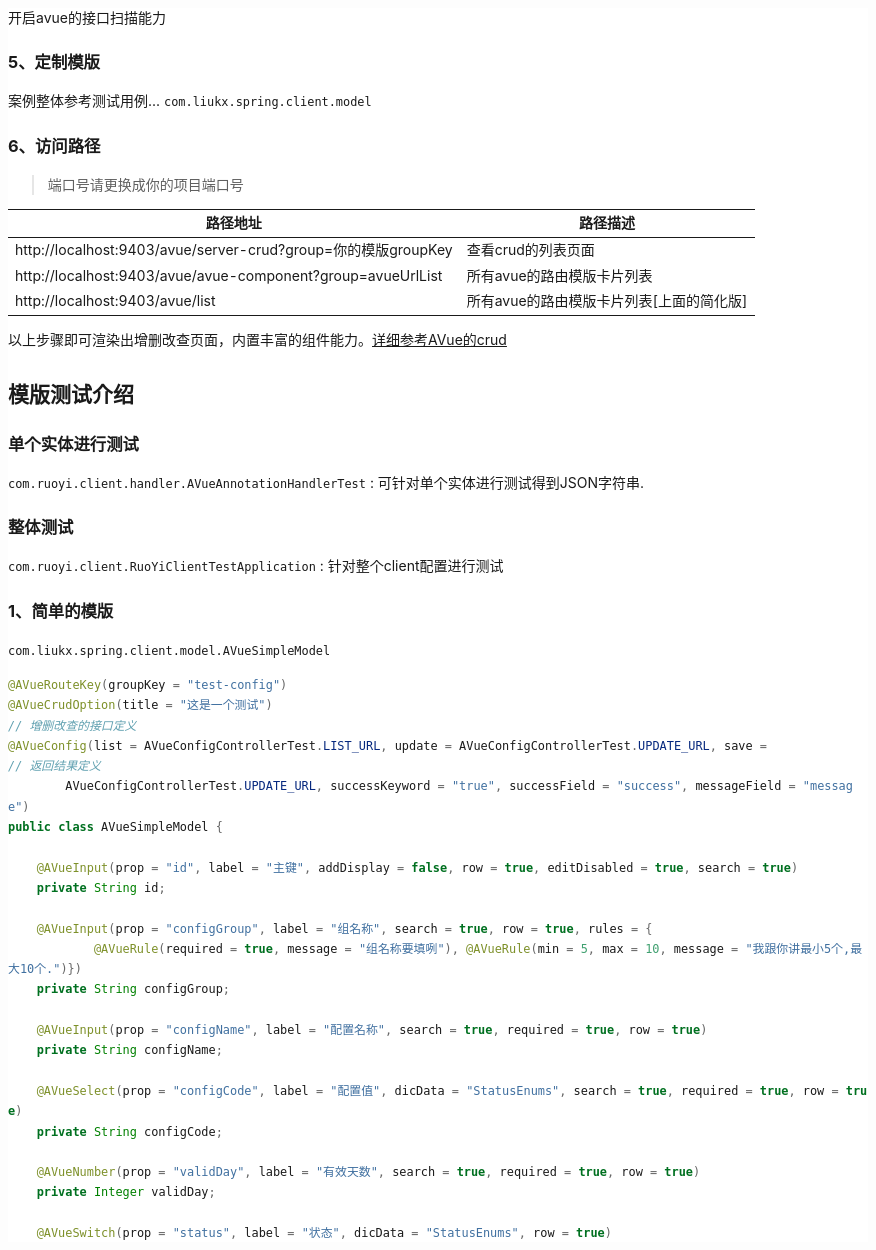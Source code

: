 开启avue的接口扫描能力

### 5、定制模版

案例整体参考测试用例... `com.liukx.spring.client.model`

### 6、访问路径

> 端口号请更换成你的项目端口号

| 路径地址                                                        | 路径描述                    |
|-------------------------------------------------------------|-------------------------|
| http://localhost:9403/avue/server-crud?group=你的模版groupKey   | 查看crud的列表页面             |
| http://localhost:9403/avue/avue-component?group=avueUrlList | 所有avue的路由模版卡片列表         |
| http://localhost:9403/avue/list                             | 所有avue的路由模版卡片列表[上面的简化版] |

以上步骤即可渲染出增删改查页面，内置丰富的组件能力。[详细参考AVue的crud](https://avuejs.com/crud/crud-doc.html)

## 模版测试介绍

### 单个实体进行测试

`com.ruoyi.client.handler.AVueAnnotationHandlerTest` : 可针对单个实体进行测试得到JSON字符串.

### 整体测试

`com.ruoyi.client.RuoYiClientTestApplication` : 针对整个client配置进行测试

### 1、简单的模版

`com.liukx.spring.client.model.AVueSimpleModel`

```java
@AVueRouteKey(groupKey = "test-config")
@AVueCrudOption(title = "这是一个测试")
// 增删改查的接口定义
@AVueConfig(list = AVueConfigControllerTest.LIST_URL, update = AVueConfigControllerTest.UPDATE_URL, save =
// 返回结果定义
        AVueConfigControllerTest.UPDATE_URL, successKeyword = "true", successField = "success", messageField = "message")
public class AVueSimpleModel {

    @AVueInput(prop = "id", label = "主键", addDisplay = false, row = true, editDisabled = true, search = true)
    private String id;

    @AVueInput(prop = "configGroup", label = "组名称", search = true, row = true, rules = {
            @AVueRule(required = true, message = "组名称要填咧"), @AVueRule(min = 5, max = 10, message = "我跟你讲最小5个,最大10个.")})
    private String configGroup;

    @AVueInput(prop = "configName", label = "配置名称", search = true, required = true, row = true)
    private String configName;

    @AVueSelect(prop = "configCode", label = "配置值", dicData = "StatusEnums", search = true, required = true, row = true)
    private String configCode;

    @AVueNumber(prop = "validDay", label = "有效天数", search = true, required = true, row = true)
    private Integer validDay;

    @AVueSwitch(prop = "status", label = "状态", dicData = "StatusEnums", row = true)
```